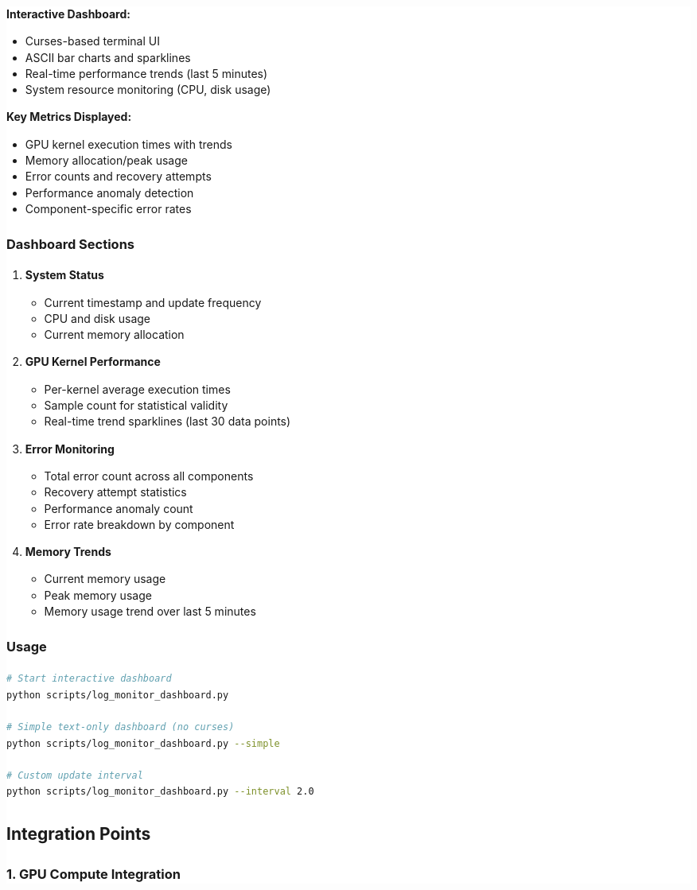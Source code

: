 **Interactive Dashboard:**
- Curses-based terminal UI
- ASCII bar charts and sparklines
- Real-time performance trends (last 5 minutes)
- System resource monitoring (CPU, disk usage)

**Key Metrics Displayed:**
- GPU kernel execution times with trends
- Memory allocation/peak usage
- Error counts and recovery attempts
- Performance anomaly detection
- Component-specific error rates

### Dashboard Sections

1. **System Status**
   - Current timestamp and update frequency
   - CPU and disk usage
   - Current memory allocation

2. **GPU Kernel Performance**
   - Per-kernel average execution times
   - Sample count for statistical validity
   - Real-time trend sparklines (last 30 data points)

3. **Error Monitoring**
   - Total error count across all components
   - Recovery attempt statistics
   - Performance anomaly count
   - Error rate breakdown by component

4. **Memory Trends**
   - Current memory usage
   - Peak memory usage
   - Memory usage trend over last 5 minutes

### Usage

```bash
# Start interactive dashboard
python scripts/log_monitor_dashboard.py

# Simple text-only dashboard (no curses)
python scripts/log_monitor_dashboard.py --simple

# Custom update interval
python scripts/log_monitor_dashboard.py --interval 2.0
```

## Integration Points

### 1. GPU Compute Integration
